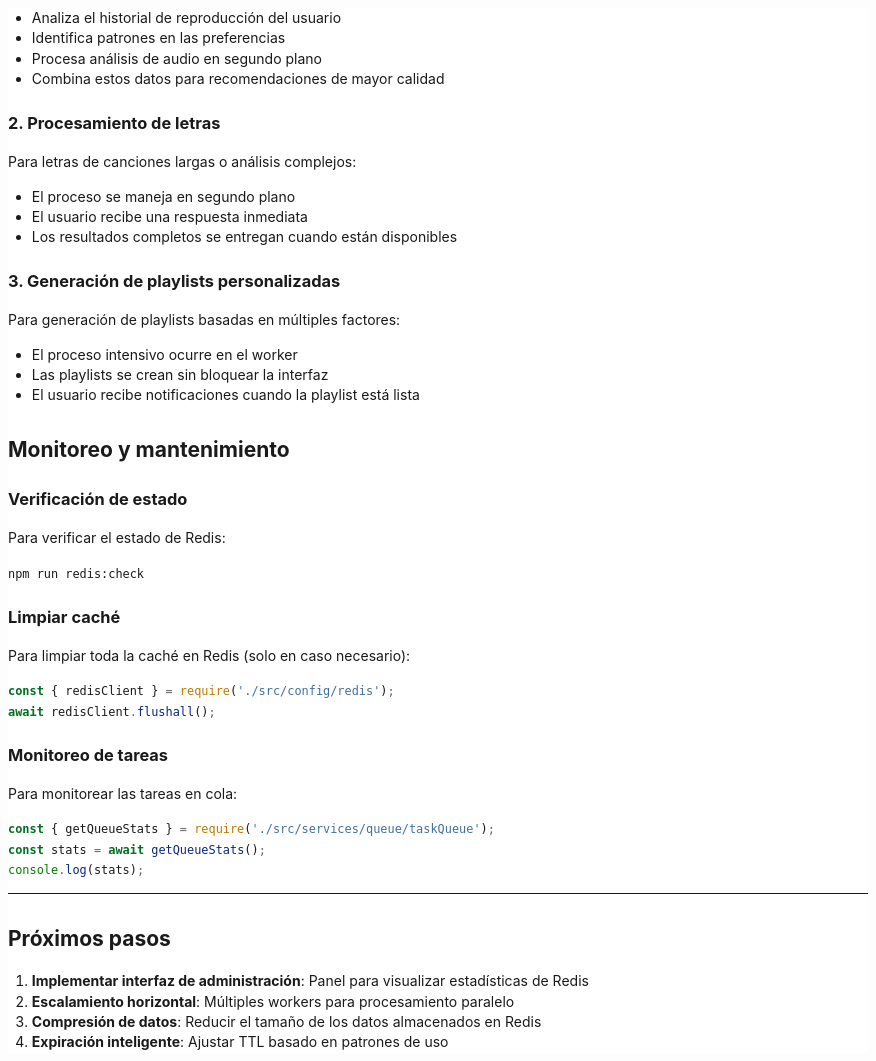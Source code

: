 - Analiza el historial de reproducción del usuario
- Identifica patrones en las preferencias
- Procesa análisis de audio en segundo plano
- Combina estos datos para recomendaciones de mayor calidad

### 2. Procesamiento de letras

Para letras de canciones largas o análisis complejos:

- El proceso se maneja en segundo plano
- El usuario recibe una respuesta inmediata
- Los resultados completos se entregan cuando están disponibles

### 3. Generación de playlists personalizadas

Para generación de playlists basadas en múltiples factores:

- El proceso intensivo ocurre en el worker
- Las playlists se crean sin bloquear la interfaz
- El usuario recibe notificaciones cuando la playlist está lista

## Monitoreo y mantenimiento

### Verificación de estado

Para verificar el estado de Redis:

```bash
npm run redis:check
```

### Limpiar caché

Para limpiar toda la caché en Redis (solo en caso necesario):

```javascript
const { redisClient } = require('./src/config/redis');
await redisClient.flushall();
```

### Monitoreo de tareas

Para monitorear las tareas en cola:

```javascript
const { getQueueStats } = require('./src/services/queue/taskQueue');
const stats = await getQueueStats();
console.log(stats);
```

---

## Próximos pasos

1. **Implementar interfaz de administración**: Panel para visualizar estadísticas de Redis
2. **Escalamiento horizontal**: Múltiples workers para procesamiento paralelo
3. **Compresión de datos**: Reducir el tamaño de los datos almacenados en Redis
4. **Expiración inteligente**: Ajustar TTL basado en patrones de uso
